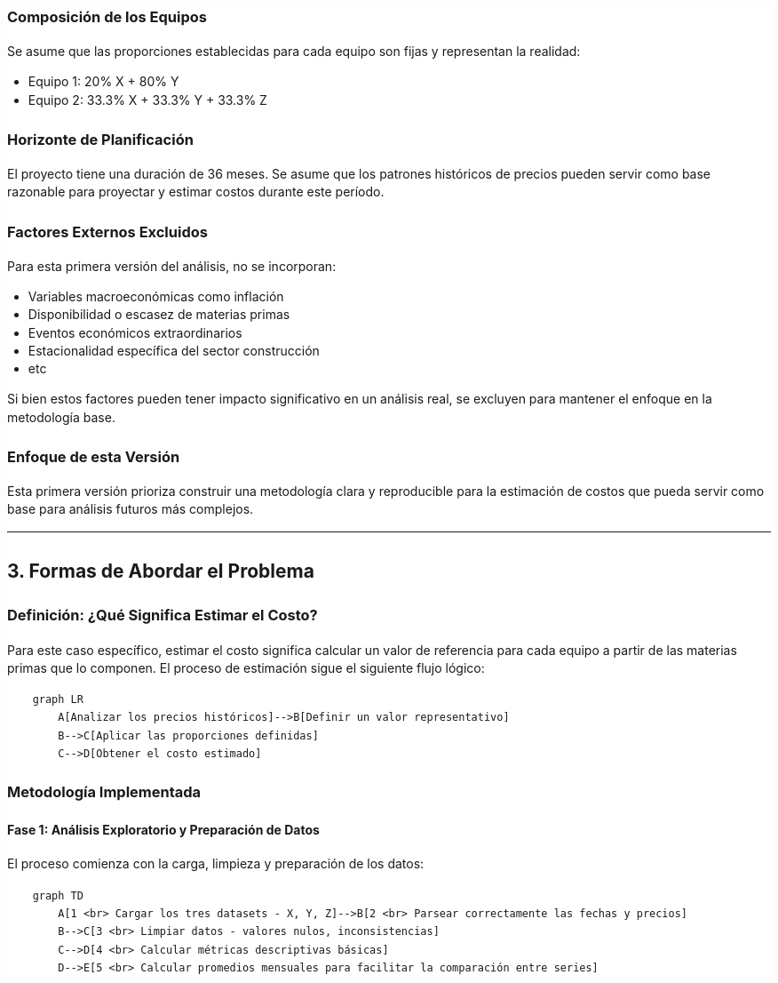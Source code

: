 ### Composición de los Equipos

Se asume que las proporciones establecidas para cada equipo son fijas y representan la realidad:

- Equipo 1: 20% X + 80% Y
- Equipo 2: 33.3% X + 33.3% Y + 33.3% Z

### Horizonte de Planificación

El proyecto tiene una duración de 36 meses. Se asume que los patrones históricos de precios pueden servir como base razonable para proyectar y estimar costos durante este período.

### Factores Externos Excluidos

Para esta primera versión del análisis, no se incorporan:
- Variables macroeconómicas como inflación
- Disponibilidad o escasez de materias primas
- Eventos económicos extraordinarios
- Estacionalidad específica del sector construcción
- etc

Si bien estos factores pueden tener impacto significativo en un análisis real, se excluyen para mantener el enfoque en la metodología base.

### Enfoque de esta Versión

Esta primera versión prioriza construir una metodología clara y reproducible para la estimación de costos que pueda servir como base para análisis futuros más complejos. 

---

## 3. Formas de Abordar el Problema

### Definición: ¿Qué Significa Estimar el Costo?

Para este caso específico, estimar el costo significa calcular un valor de referencia para cada equipo a partir de las materias primas que lo componen. El proceso de estimación sigue el siguiente flujo lógico:

```mermaid 
    graph LR
        A[Analizar los precios históricos]-->B[Definir un valor representativo]
        B-->C[Aplicar las proporciones definidas]
        C-->D[Obtener el costo estimado]
```

### Metodología Implementada

#### Fase 1: Análisis Exploratorio y Preparación de Datos

El proceso comienza con la carga, limpieza y preparación de los datos:

```mermaid
    graph TD
        A[1 <br> Cargar los tres datasets - X, Y, Z]-->B[2 <br> Parsear correctamente las fechas y precios]
        B-->C[3 <br> Limpiar datos - valores nulos, inconsistencias]
        C-->D[4 <br> Calcular métricas descriptivas básicas]
        D-->E[5 <br> Calcular promedios mensuales para facilitar la comparación entre series]
```
